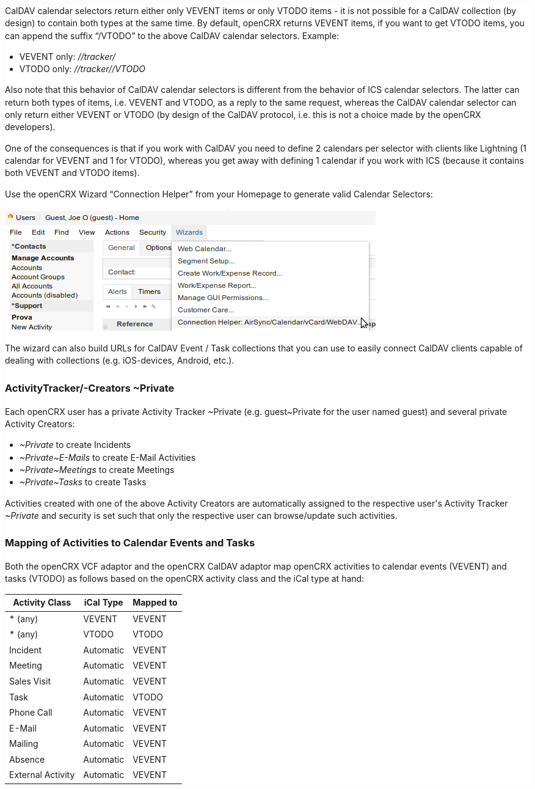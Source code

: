 CalDAV calendar selectors return either only VEVENT items or only VTODO items - it is not possible for a CalDAV collection (by design) to contain both types at the same time. By default, openCRX returns VEVENT items, if you want to get VTODO items, you can append the suffix “/VTODO” to the above CalDAV calendar selectors. Example:

* VEVENT only: _<provider>/<segment>/tracker/<name>_
* VTODO only: _<provider>/<segment>/tracker/<name>/VTODO_

Also note that this behavior of CalDAV calendar selectors is different from the behavior of ICS calendar selectors. The latter can return both types of items, i.e. VEVENT and VTODO, as a reply to the same request, whereas the CalDAV calendar selector can only return either VEVENT or VTODO (by design of the CalDAV protocol, i.e. this is not a choice made by the openCRX developers).

One of the consequences is that if you work with CalDAV you need to define 2 calendars per selector with clients like Lightning (1 calendar for VEVENT and 1 for VTODO), whereas you get away with defining 1 calendar if you work with ICS (because it contains both VEVENT and VTODO items).

Use the openCRX Wizard “Connection Helper” from your Homepage to generate valid Calendar Selectors:

![img](files/GroupwareServices/pic180.png)

The wizard can also build URLs for CalDAV Event / Task collections that you can use to easily connect CalDAV clients capable of dealing with collections (e.g. iOS-devices, Android, etc.).

###  ActivityTracker/-Creators <username>~Private ###
Each openCRX user has a private Activity Tracker <username>~Private (e.g. guest~Private for the user named guest) and several private Activity Creators:

* _<username>~Private_ to create Incidents
* _<username>~Private~E-Mails_ to create E-Mail Activities
* _<username>~Private~Meetings_ to create Meetings
* _<username>~Private~Tasks_ to create Tasks

Activities created with one of the above Activity Creators are automatically assigned to the respective user's Activity Tracker _<username>~Private_ and security is set such that only the respective user can browse/update such activities.

### Mapping of Activities to Calendar Events and Tasks ###
Both the openCRX VCF adaptor and the openCRX CalDAV adaptor map openCRX activities to calendar events (VEVENT) and tasks (VTODO) as follows based on the openCRX activity class and the iCal type at hand:

Activity Class    | iCal Type | Mapped to
------------------|-----------|---------------------------------------------------
* (any)           | VEVENT    | VEVENT
* (any)           | VTODO     | VTODO
Incident          | Automatic | VEVENT
Meeting           | Automatic | VEVENT
Sales Visit       | Automatic | VEVENT
Task              | Automatic | VTODO
Phone Call        | Automatic | VEVENT
E-Mail            | Automatic | VEVENT
Mailing           | Automatic | VEVENT
Absence           | Automatic | VEVENT
External Activity | Automatic | VEVENT

